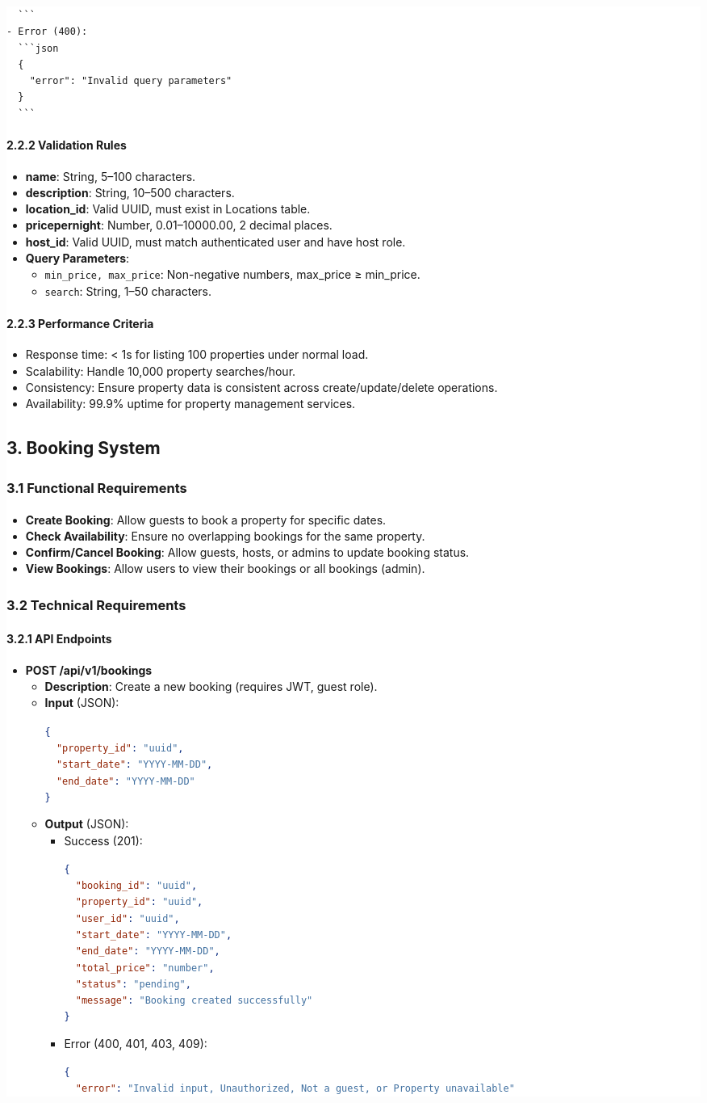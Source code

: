       ```
    - Error (400):
      ```json
      {
        "error": "Invalid query parameters"
      }
      ```

#### 2.2.2 Validation Rules
- **name**: String, 5–100 characters.
- **description**: String, 10–500 characters.
- **location_id**: Valid UUID, must exist in Locations table.
- **pricepernight**: Number, 0.01–10000.00, 2 decimal places.
- **host_id**: Valid UUID, must match authenticated user and have host role.
- **Query Parameters**:
  - `min_price, max_price`: Non-negative numbers, max_price ≥ min_price.
  - `search`: String, 1–50 characters.

#### 2.2.3 Performance Criteria
- Response time: < 1s for listing 100 properties under normal load.
- Scalability: Handle 10,000 property searches/hour.
- Consistency: Ensure property data is consistent across create/update/delete operations.
- Availability: 99.9% uptime for property management services.

## 3. Booking System

### 3.1 Functional Requirements
- **Create Booking**: Allow guests to book a property for specific dates.
- **Check Availability**: Ensure no overlapping bookings for the same property.
- **Confirm/Cancel Booking**: Allow guests, hosts, or admins to update booking status.
- **View Bookings**: Allow users to view their bookings or all bookings (admin).

### 3.2 Technical Requirements

#### 3.2.1 API Endpoints
- **POST /api/v1/bookings**
  - **Description**: Create a new booking (requires JWT, guest role).
  - **Input** (JSON):
    ```json
    {
      "property_id": "uuid",
      "start_date": "YYYY-MM-DD",
      "end_date": "YYYY-MM-DD"
    }
    ```
  - **Output** (JSON):
    - Success (201):
      ```json
      {
        "booking_id": "uuid",
        "property_id": "uuid",
        "user_id": "uuid",
        "start_date": "YYYY-MM-DD",
        "end_date": "YYYY-MM-DD",
        "total_price": "number",
        "status": "pending",
        "message": "Booking created successfully"
      }
      ```
    - Error (400, 401, 403, 409):
      ```json
      {
        "error": "Invalid input, Unauthorized, Not a guest, or Property unavailable"